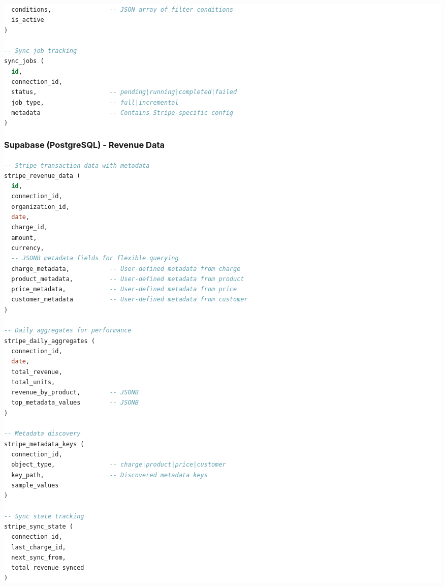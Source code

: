 ```sql
  conditions,                -- JSON array of filter conditions
  is_active
)

-- Sync job tracking
sync_jobs (
  id,
  connection_id,
  status,                    -- pending|running|completed|failed
  job_type,                  -- full|incremental
  metadata                   -- Contains Stripe-specific config
)
```

### Supabase (PostgreSQL) - Revenue Data

```sql
-- Stripe transaction data with metadata
stripe_revenue_data (
  id,
  connection_id,
  organization_id,
  date,
  charge_id,
  amount,
  currency,
  -- JSONB metadata fields for flexible querying
  charge_metadata,           -- User-defined metadata from charge
  product_metadata,          -- User-defined metadata from product
  price_metadata,            -- User-defined metadata from price
  customer_metadata          -- User-defined metadata from customer
)

-- Daily aggregates for performance
stripe_daily_aggregates (
  connection_id,
  date,
  total_revenue,
  total_units,
  revenue_by_product,        -- JSONB
  top_metadata_values        -- JSONB
)

-- Metadata discovery
stripe_metadata_keys (
  connection_id,
  object_type,               -- charge|product|price|customer
  key_path,                  -- Discovered metadata keys
  sample_values
)

-- Sync state tracking
stripe_sync_state (
  connection_id,
  last_charge_id,
  next_sync_from,
  total_revenue_synced
)
```

